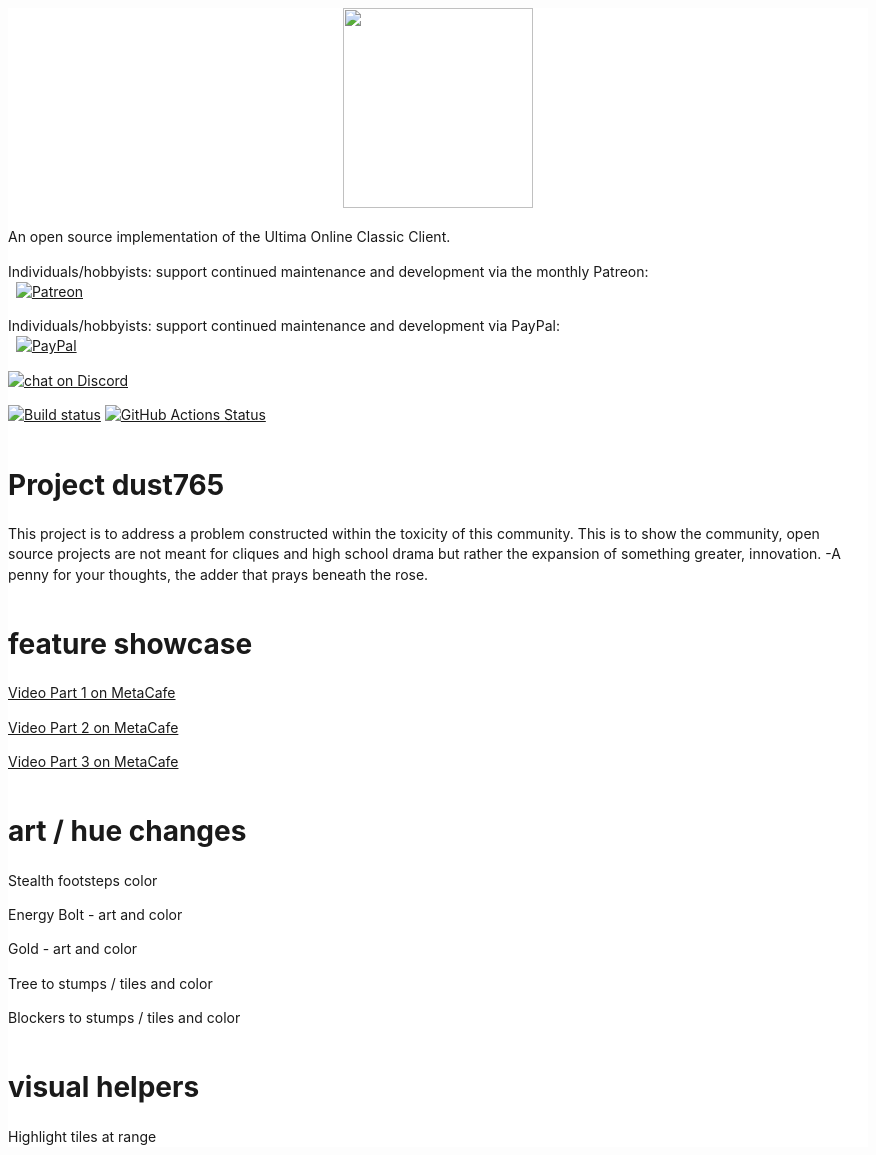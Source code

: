 <p align="center">
    <img src="https://i.imgur.com/CgpwyIQ.png" width="190" height="200" >
</p>

An open source implementation of the Ultima Online Classic Client.

Individuals/hobbyists: support continued maintenance and development via the monthly Patreon:
<br>&nbsp;&nbsp;[![Patreon](https://raw.githubusercontent.com/wiki/ocornut/imgui/web/patreon_02.png)](http://www.patreon.com/classicuo)

Individuals/hobbyists: support continued maintenance and development via PayPal:
<br>&nbsp;&nbsp;[![PayPal](https://www.paypalobjects.com/en_US/i/btn/btn_donate_LG.gif)](https://www.paypal.com/cgi-bin/webscr?cmd=_s-xclick&hosted_button_id=9ZWJBY6MS99D8)

<a href="https://discord.gg/VdyCpjQ">
<img src="https://img.shields.io/discord/458277173208547350.svg?logo=discord"
alt="chat on Discord"></a>

[![Build status](https://ci.appveyor.com/api/projects/status/qvqctcf8oss5bqh8?svg=true)](https://ci.appveyor.com/project/andreakarasho/classicuo)
[![GitHub Actions Status](https://github.com/andreakarasho/ClassicUO/workflows/Build/badge.svg)](https://github.com/andreakarasho/ClassicUO/actions)

# Project dust765
This project is to address a problem constructed within the toxicity of this community. This is to show the community, open source projects are not meant for cliques and high school drama but rather the expansion of something greater, innovation. -A penny for your thoughts, the adder that prays beneath the rose.

# feature showcase

[Video Part 1 on MetaCafe]( https://www.metacafe.com/watch/12177837/project-dust765/)

[Video Part 2 on MetaCafe](https://www.metacafe.com/watch/12177839/project-dust765-2/)

[Video Part 3 on MetaCafe](https://www.metacafe.com/watch/12177847/project-dust765-3/)

# art / hue changes

Stealth footsteps color

Energy Bolt - art and color

Gold - art and color

Tree to stumps / tiles and color

Blockers to stumps / tiles and color

# visual helpers

Highlight tiles at range
